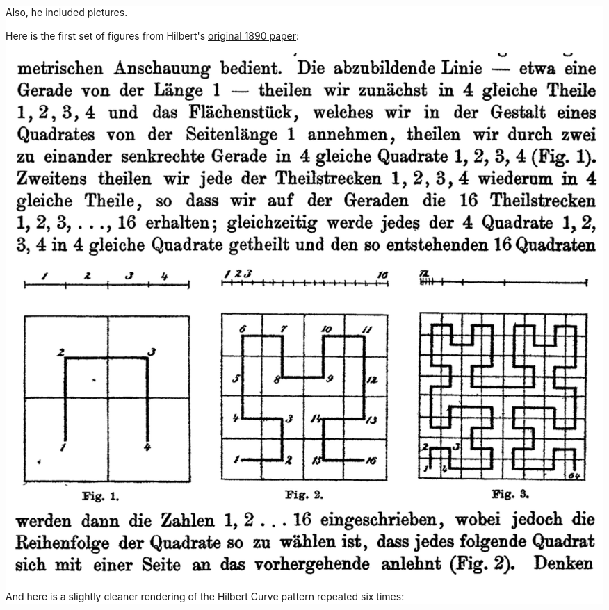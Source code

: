 Also, he included pictures.

Here is the first set of figures from Hilbert's 
[original 1890 paper](/files/HilbertCurve.pdf):

![Hilbert Curve](/images/HilbertCurve-OriginalPaper.png)

And here is a slightly cleaner rendering of the Hilbert Curve pattern 
repeated six times:
